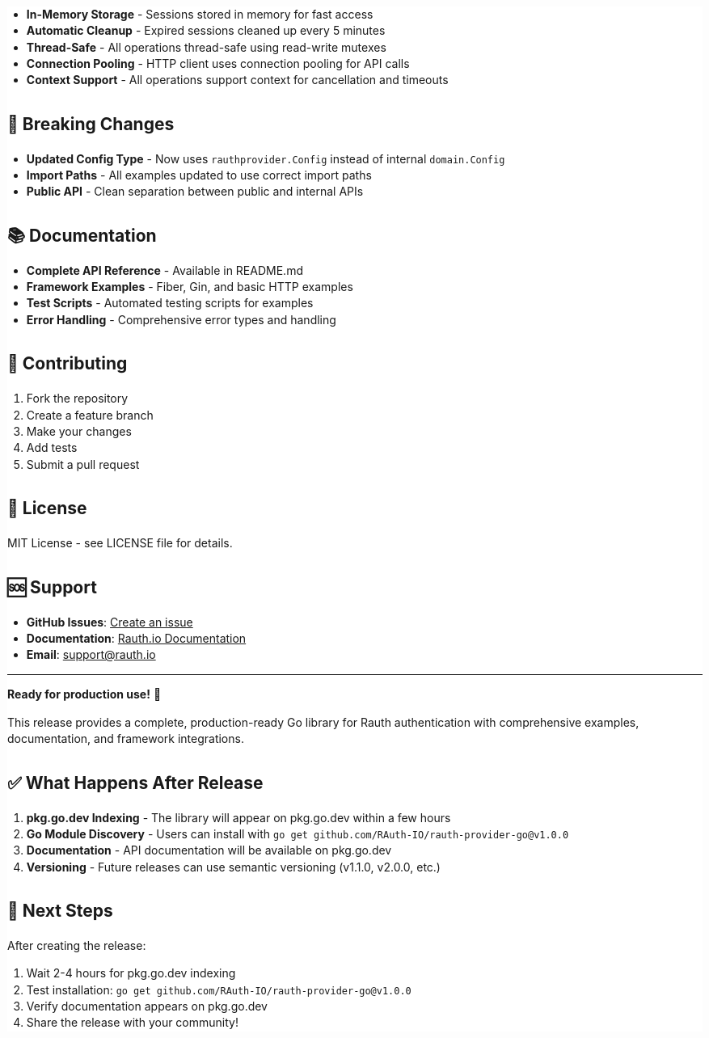 - **In-Memory Storage** - Sessions stored in memory for fast access
- **Automatic Cleanup** - Expired sessions cleaned up every 5 minutes
- **Thread-Safe** - All operations thread-safe using read-write mutexes
- **Connection Pooling** - HTTP client uses connection pooling for API calls
- **Context Support** - All operations support context for cancellation and timeouts

## 🔄 Breaking Changes

- **Updated Config Type** - Now uses `rauthprovider.Config` instead of internal `domain.Config`
- **Import Paths** - All examples updated to use correct import paths
- **Public API** - Clean separation between public and internal APIs

## 📚 Documentation

- **Complete API Reference** - Available in README.md
- **Framework Examples** - Fiber, Gin, and basic HTTP examples
- **Test Scripts** - Automated testing scripts for examples
- **Error Handling** - Comprehensive error types and handling

## 🤝 Contributing

1. Fork the repository
2. Create a feature branch
3. Make your changes
4. Add tests
5. Submit a pull request

## 📄 License

MIT License - see LICENSE file for details.

## 🆘 Support

- **GitHub Issues**: [Create an issue](https://github.com/RAuth-IO/rauth-provider-go/issues)
- **Documentation**: [Rauth.io Documentation](https://docs.rauth.io)
- **Email**: support@rauth.io

---

**Ready for production use!** 🚀

This release provides a complete, production-ready Go library for Rauth authentication with comprehensive examples, documentation, and framework integrations.

## ✅ What Happens After Release

1. **pkg.go.dev Indexing** - The library will appear on pkg.go.dev within a few hours
2. **Go Module Discovery** - Users can install with `go get github.com/RAuth-IO/rauth-provider-go@v1.0.0`
3. **Documentation** - API documentation will be available on pkg.go.dev
4. **Versioning** - Future releases can use semantic versioning (v1.1.0, v2.0.0, etc.)

## 🎯 Next Steps

After creating the release:
1. Wait 2-4 hours for pkg.go.dev indexing
2. Test installation: `go get github.com/RAuth-IO/rauth-provider-go@v1.0.0`
3. Verify documentation appears on pkg.go.dev
4. Share the release with your community! 